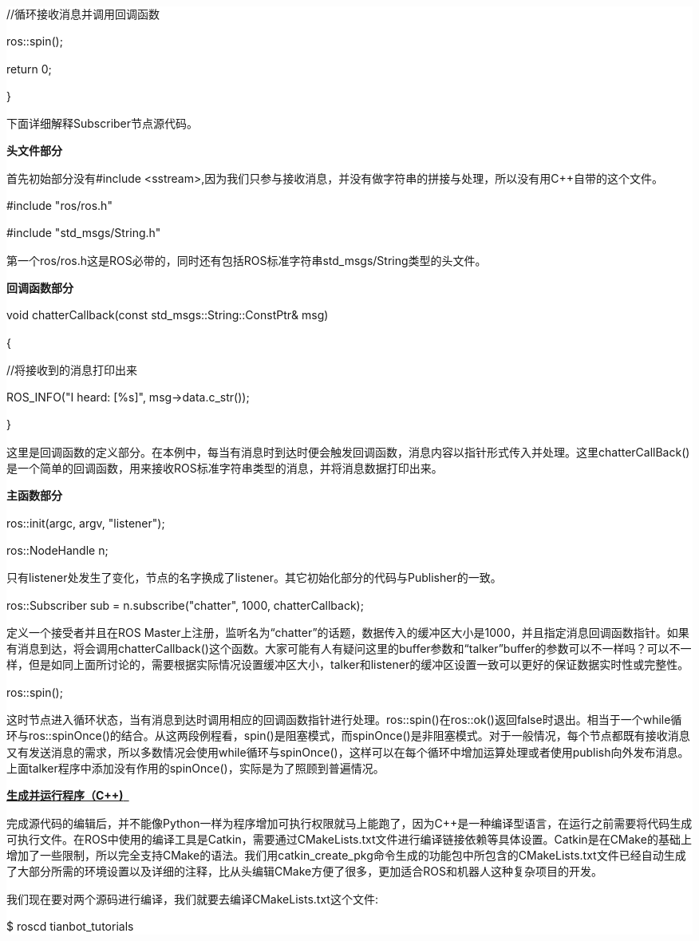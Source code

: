 //循环接收消息并调用回调函数

ros::spin();

return 0;

}

下面详细解释Subscriber节点源代码。

**头文件部分**

首先初始部分没有#include \<sstream>,因为我们只参与接收消息，并没有做字符串的拼接与处理，所以没有用C++自带的这个文件。

\#include "ros/ros.h"

\#include "std\_msgs/String.h"

第一个ros/ros.h这是ROS必带的，同时还有包括ROS标准字符串std\_msgs/String类型的头文件。

**回调函数部分**

void chatterCallback(const std\_msgs::String::ConstPtr& msg)

{

//将接收到的消息打印出来

ROS\_INFO("I heard: \[%s]", msg->data.c\_str());

}

这里是回调函数的定义部分。在本例中，每当有消息时到达时便会触发回调函数，消息内容以指针形式传入并处理。这里chatterCallBack()是一个简单的回调函数，用来接收ROS标准字符串类型的消息，并将消息数据打印出来。

**主函数部分**

ros::init(argc, argv, "listener");

ros::NodeHandle n;

只有listener处发生了变化，节点的名字换成了listener。其它初始化部分的代码与Publisher的一致。

ros::Subscriber sub = n.subscribe("chatter", 1000, chatterCallback);

定义一个接受者并且在ROS Master上注册，监听名为“chatter”的话题，数据传入的缓冲区大小是1000，并且指定消息回调函数指针。如果有消息到达，将会调用chatterCallback()这个函数。大家可能有人有疑问这里的buffer参数和“talker”buffer的参数可以不一样吗？可以不一样，但是如同上面所讨论的，需要根据实际情况设置缓冲区大小，talker和listener的缓冲区设置一致可以更好的保证数据实时性或完整性。

ros::spin();

这时节点进入循环状态，当有消息到达时调用相应的回调函数指针进行处理。ros::spin()在ros::ok()返回false时退出。相当于一个while循环与ros::spinOnce()的结合。从这两段例程看，spin()是阻塞模式，而spinOnce()是非阻塞模式。对于一般情况，每个节点都既有接收消息又有发送消息的需求，所以多数情况会使用while循环与spinOnce()，这样可以在每个循环中增加运算处理或者使用publish向外发布消息。上面talker程序中添加没有作用的spinOnce()，实际是为了照顾到普遍情况。

[**生成并运行程序（C++)** ](https://www.aiimooc.com/mall/show-htm-itemid-399-chapterNo-1-segmentNo-3.html)

完成源代码的编辑后，并不能像Python一样为程序增加可执行权限就马上能跑了，因为C++是一种编译型语言，在运行之前需要将代码生成可执行文件。在ROS中使用的编译工具是Catkin，需要通过CMakeLists.txt文件进行编译链接依赖等具体设置。Catkin是在CMake的基础上增加了一些限制，所以完全支持CMake的语法。我们用catkin\_create\_pkg命令生成的功能包中所包含的CMakeLists.txt文件已经自动生成了大部分所需的环境设置以及详细的注释，比从头编辑CMake方便了很多，更加适合ROS和机器人这种复杂项目的开发。

我们现在要对两个源码进行编译，我们就要去编译CMakeLists.txt这个文件:

$ roscd tianbot\_tutorials
